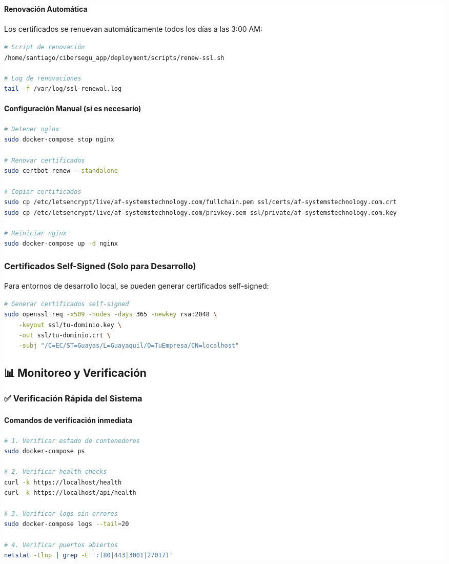#### Renovación Automática
Los certificados se renuevan automáticamente todos los días a las 3:00 AM:
```bash
# Script de renovación
/home/santiago/cibersegu_app/deployment/scripts/renew-ssl.sh

# Log de renovaciones
tail -f /var/log/ssl-renewal.log
```

#### Configuración Manual (si es necesario)
```bash
# Detener nginx
sudo docker-compose stop nginx

# Renovar certificados
sudo certbot renew --standalone

# Copiar certificados
sudo cp /etc/letsencrypt/live/af-systemstechnology.com/fullchain.pem ssl/certs/af-systemstechnology.com.crt
sudo cp /etc/letsencrypt/live/af-systemstechnology.com/privkey.pem ssl/private/af-systemstechnology.com.key

# Reiniciar nginx
sudo docker-compose up -d nginx
```

### Certificados Self-Signed (Solo para Desarrollo)
Para entornos de desarrollo local, se pueden generar certificados self-signed:

```bash
# Generar certificados self-signed
sudo openssl req -x509 -nodes -days 365 -newkey rsa:2048 \
    -keyout ssl/tu-dominio.key \
    -out ssl/tu-dominio.crt \
    -subj "/C=EC/ST=Guayas/L=Guayaquil/O=TuEmpresa/CN=localhost"
```

## 📊 Monitoreo y Verificación

### ✅ Verificación Rápida del Sistema

#### Comandos de verificación inmediata
```bash
# 1. Verificar estado de contenedores
sudo docker-compose ps

# 2. Verificar health checks
curl -k https://localhost/health
curl -k https://localhost/api/health

# 3. Verificar logs sin errores
sudo docker-compose logs --tail=20

# 4. Verificar puertos abiertos
netstat -tlnp | grep -E ':(80|443|3001|27017)'
```
